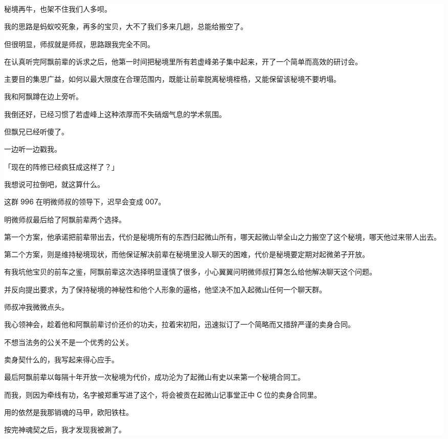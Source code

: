 秘境再牛，也架不住我们人多呗。


我的思路是蚂蚁咬死象，再多的宝贝，大不了我们多来几趟，总能给搬空了。


但很明显，师叔就是师叔，思路跟我完全不同。


在认真听完阿飘前辈的诉求之后，他第一时间把秘境里所有若虚峰弟子集中起来，开了一个简单而高效的研讨会。


主要目的集思广益，如何以最大限度在合理范围内，既能让前辈脱离秘境桎梏，又能保留该秘境不要坍塌。


我和阿飘蹲在边上旁听。


我倒还好，已经习惯了若虚峰上这种浓厚而不失硝烟气息的学术氛围。


但飘兄已经听傻了。


一边听一边戳我。


「现在的阵修已经疯狂成这样了？」


我想说可拉倒吧，就这算什么。


这群 996 在明微师叔的领导下，迟早会变成 007。


明微师叔最后给了阿飘前辈两个选择。


第一个方案，他承诺把前辈带出去，代价是秘境所有的东西归起微山所有，哪天起微山举全山之力搬空了这个秘境，哪天他过来带人出去。


第二个方案，则是维持秘境现状，而他保证解决前辈在秘境里没人聊天的困难，代价是秘境要定期对起微弟子开放。


有我坑他宝贝的前车之鉴，阿飘前辈这次选择明显谨慎了很多，小心翼翼问明微师叔打算怎么给他解决聊天这个问题。


并反向提出要求，为了保持秘境的神秘性和他个人形象的逼格，他坚决不加入起微山任何一个聊天群。


师叔冲我微微点头。


我心领神会，趁着他和阿飘前辈讨价还价的功夫，拉着宋初阳，迅速拟订了一个简略而又措辞严谨的卖身合同。


不想当法务的公关不是一个优秀的公关。


卖身契什么的，我写起来得心应手。


最后阿飘前辈以每隔十年开放一次秘境为代价，成功沦为了起微山有史以来第一个秘境合同工。


而我，则因为牵线有功，名字被郑重写进了这个，将会被贡在起微山记事堂正中 C 位的卖身合同里。


用的依然是我那销魂的马甲，欧阳铁柱。


按完神魂契之后，我才发现我被涮了。
